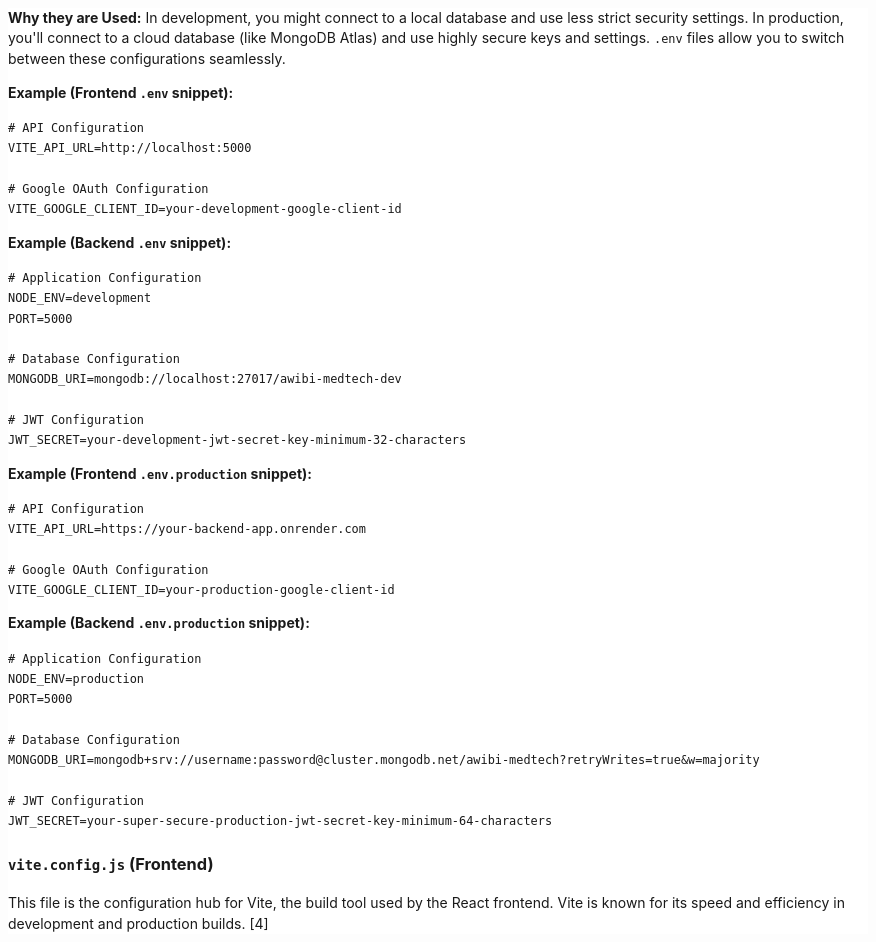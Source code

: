 **Why they are Used:**
In development, you might connect to a local database and use less strict security settings. In production, you'll connect to a cloud database (like MongoDB Atlas) and use highly secure keys and settings. `.env` files allow you to switch between these configurations seamlessly.

**Example (Frontend `.env` snippet):**
```dotenv
# API Configuration
VITE_API_URL=http://localhost:5000

# Google OAuth Configuration
VITE_GOOGLE_CLIENT_ID=your-development-google-client-id
```

**Example (Backend `.env` snippet):**
```dotenv
# Application Configuration
NODE_ENV=development
PORT=5000

# Database Configuration
MONGODB_URI=mongodb://localhost:27017/awibi-medtech-dev

# JWT Configuration
JWT_SECRET=your-development-jwt-secret-key-minimum-32-characters
```

**Example (Frontend `.env.production` snippet):**
```dotenv
# API Configuration
VITE_API_URL=https://your-backend-app.onrender.com

# Google OAuth Configuration
VITE_GOOGLE_CLIENT_ID=your-production-google-client-id
```

**Example (Backend `.env.production` snippet):**
```dotenv
# Application Configuration
NODE_ENV=production
PORT=5000

# Database Configuration
MONGODB_URI=mongodb+srv://username:password@cluster.mongodb.net/awibi-medtech?retryWrites=true&w=majority

# JWT Configuration
JWT_SECRET=your-super-secure-production-jwt-secret-key-minimum-64-characters
```

### `vite.config.js` (Frontend)

This file is the configuration hub for Vite, the build tool used by the React frontend. Vite is known for its speed and efficiency in development and production builds. [4]

